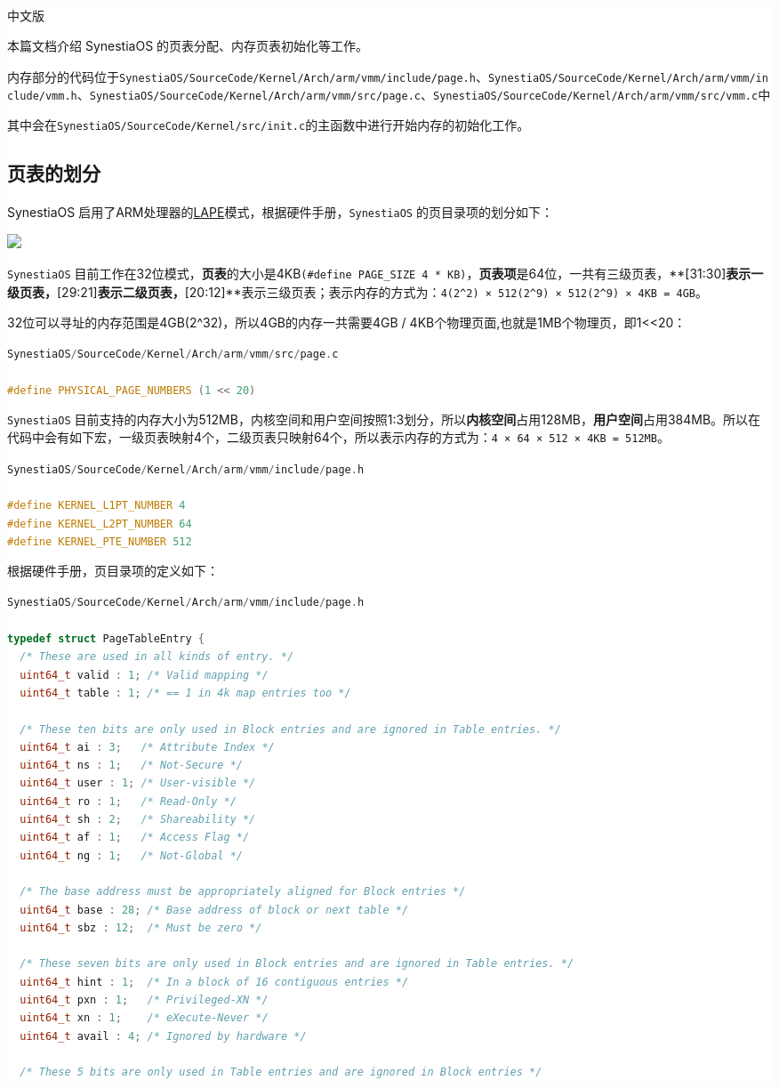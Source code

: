 中文版

本篇文档介绍 SynestiaOS 的页表分配、内存页表初始化等工作。

内存部分的代码位于`SynestiaOS/SourceCode/Kernel/Arch/arm/vmm/include/page.h`、`SynestiaOS/SourceCode/Kernel/Arch/arm/vmm/include/vmm.h`、`SynestiaOS/SourceCode/Kernel/Arch/arm/vmm/src/page.c`、`SynestiaOS/SourceCode/Kernel/Arch/arm/vmm/src/vmm.c`中

其中会在`SynestiaOS/SourceCode/Kernel/src/init.c`的主函数中进行开始内存的初始化工作。

## 页表的划分

SynestiaOS 启用了ARM处理器的[LAPE](https://elinux.org/images/6/6a/Elce11_marinas.pdf)模式，根据硬件手册，`SynestiaOS` 的页目录项的划分如下：

![](./imgs/mem/PTE.png)

`SynestiaOS` 目前工作在32位模式，**页表**的大小是4KB`(#define PAGE_SIZE 4 * KB)`，**页表项**是64位，一共有三级页表，**[31:30]**表示一级页表，**[29:21]**表示二级页表，**[20:12]**表示三级页表；表示内存的方式为：`4(2^2) × 512(2^9) × 512(2^9) × 4KB = 4GB`。 

32位可以寻址的内存范围是4GB(2^32)，所以4GB的内存一共需要4GB / 4KB个物理页面,也就是1MB个物理页，即1<<20：

```c
SynestiaOS/SourceCode/Kernel/Arch/arm/vmm/src/page.c

#define PHYSICAL_PAGE_NUMBERS (1 << 20)
```

`SynestiaOS` 目前支持的内存大小为512MB，内核空间和用户空间按照1:3划分，所以**内核空间**占用128MB，**用户空间**占用384MB。所以在代码中会有如下宏，一级页表映射4个，二级页表只映射64个，所以表示内存的方式为：`4 × 64 × 512 × 4KB = 512MB`。

```c
SynestiaOS/SourceCode/Kernel/Arch/arm/vmm/include/page.h

#define KERNEL_L1PT_NUMBER 4
#define KERNEL_L2PT_NUMBER 64
#define KERNEL_PTE_NUMBER 512
```

根据硬件手册，页目录项的定义如下：

```c
SynestiaOS/SourceCode/Kernel/Arch/arm/vmm/include/page.h

typedef struct PageTableEntry {
  /* These are used in all kinds of entry. */
  uint64_t valid : 1; /* Valid mapping */
  uint64_t table : 1; /* == 1 in 4k map entries too */

  /* These ten bits are only used in Block entries and are ignored in Table entries. */
  uint64_t ai : 3;   /* Attribute Index */
  uint64_t ns : 1;   /* Not-Secure */
  uint64_t user : 1; /* User-visible */
  uint64_t ro : 1;   /* Read-Only */
  uint64_t sh : 2;   /* Shareability */
  uint64_t af : 1;   /* Access Flag */
  uint64_t ng : 1;   /* Not-Global */

  /* The base address must be appropriately aligned for Block entries */
  uint64_t base : 28; /* Base address of block or next table */
  uint64_t sbz : 12;  /* Must be zero */

  /* These seven bits are only used in Block entries and are ignored in Table entries. */
  uint64_t hint : 1;  /* In a block of 16 contiguous entries */
  uint64_t pxn : 1;   /* Privileged-XN */
  uint64_t xn : 1;    /* eXecute-Never */
  uint64_t avail : 4; /* Ignored by hardware */

  /* These 5 bits are only used in Table entries and are ignored in Block entries */
```
